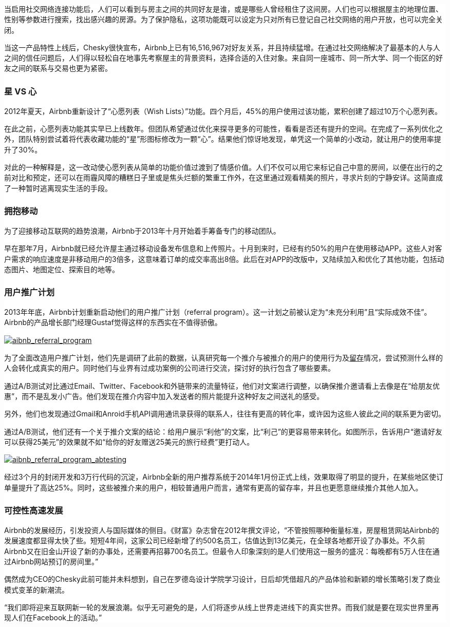 当启用社交网络连接功能后，人们可以看到与房主之间的共同好友是谁，或是哪些人曾经租住了这间房。人们也可以根据屋主的地理位置、性别等参数进行搜索，找出感兴趣的房源。为了保护隐私，这项功能既可以设定为只对所有已登记自己社交网络的用户开放，也可以完全关闭。

当这一产品特性上线后，Chesky很快宣布，Airbnb上已有16,516,967对好友关系，并且持续猛增。在通过社交网络解决了最基本的人与人之间的信任问题后，人们得以轻松自在地事先考察屋主的背景资料，选择合适的入住对象。来自同一座城市、同一所大学、同一个街区的好友之间的联系与交易也更为紧密。

### 星 VS 心

2012年夏天，Airbnb重新设计了“心愿列表（Wish Lists）”功能。四个月后，45%的用户使用过该功能，累积创建了超过10万个心愿列表。

在此之前，心愿列表功能其实早已上线数年。但团队希望通过优化来探寻更多的可能性，看看是否还有提升的空间。在完成了一系列优化之外，团队特别尝试着将代表收藏功能的“星”形图标修改为一颗“心”。结果他们惊讶地发现，单凭这一个简单的小改动，就让用户的使用率提升了30%。

对此的一种解释是，这一改动使心愿列表从简单的功能价值过渡到了情感价值。人们不仅可以用它来标记自己中意的房间，以便在出行的之前对比和预定，还可以在雨霾风障的糟糕日子里或是焦头烂额的繁重工作外，在这里通过观看精美的照片，寻求片刻的宁静安详。这简直成了一种暂时逃离现实生活的手段。

### 拥抱移动

为了迎接移动互联网的趋势浪潮，Airbnb于2013年十月开始着手筹备专门的移动团队。

早在那年7月，Airbnb就已经允许屋主通过移动设备发布信息和上传照片。十月到来时，已经有约50%的用户在使用移动APP。这些人对客户需求的响应速度是非移动用户的3倍多，这意味着订单的成交率高出8倍。此后在对APP的改版中，又陆续加入和优化了其他功能，包括动态图片、地图定位、探索目的地等。

### 用户推广计划

2013年年底，Airbnb计划重新启动他们的用户推广计划（referral program）。这一计划之前被认定为“未充分利用”且“实际成效不佳”。Airbnb的产品增长部门经理Gustaf觉得这样的东西实在不值得骄傲。

[<img loading="lazy" decoding="async" src="http://www.fanbing.net/wp-content/uploads/2014/09/aibnb_referral_program-500x281.jpg" alt="aibnb_referral_program" width="500" height="281" class="alignnone size-medium wp-image-5463" srcset="http://xdash.one/wp-content/uploads/2014/09/aibnb_referral_program-500x281.jpg 500w, http://xdash.one/wp-content/uploads/2014/09/aibnb_referral_program.jpg 638w" sizes="(max-width: 500px) 100vw, 500px" />][5]

为了全面改造用户推广计划，他们先是调研了此前的数据，认真研究每一个推介与被推介的用户的使用行为及<span class='wp_keywordlink'><a href="http://www.baidu.com" title="权重" rel="nofollow" target="_blank">留存</a></span>情况，尝试预测什么样的人会转化成真实的用户。同时他们与业界有过成功案例的公司进行交流，探讨好的执行包含了哪些要素。

通过A/B测试对比通过Email、Twitter、Facebook和外链带来的流量特征，他们对文案进行调整，以确保推介邀请看上去像是在“给朋友优惠”，而不是乱发小广告。他们发现在推介内容中加入发送者的照片能提升这种好友之间送礼的感受。

另外，他们也发现通过Gmail和Anroid手机API调用通讯录获得的联系人，往往有更高的转化率，或许因为这些人彼此之间的联系更为密切。

通过A/B测试，他们还有一个关于推介文案的结论：给用户展示“利他”的文案，比“利己”的更容易带来转化。如图所示，告诉用户“邀请好友可以获得25美元”的效果就不如“给你的好友赠送25美元的旅行经费”更打动人。

[<img loading="lazy" decoding="async" src="http://www.fanbing.net/wp-content/uploads/2014/09/aibnb_referral_program_abtesting-500x320.jpg" alt="aibnb_referral_program_abtesting" width="500" height="320" class="alignnone size-medium wp-image-5464" srcset="http://xdash.one/wp-content/uploads/2014/09/aibnb_referral_program_abtesting-500x320.jpg 500w, http://xdash.one/wp-content/uploads/2014/09/aibnb_referral_program_abtesting.jpg 800w" sizes="(max-width: 500px) 100vw, 500px" />][6]

经过3个月的封闭开发和3万行代码的沉淀，Airbnb全新的用户推荐系统于2014年1月份正式上线，效果取得了明显的提升，在某些地区使订单量提升了高达25%。同时，这些被推介来的用户，相较普通用户而言，通常有更高的留存率，并且也更愿意继续推介其他人加入。

### 可控性高速发展

Airbnb的发展经历，引发投资人与国际媒体的侧目。《财富》杂志曾在2012年撰文评论，“不管按照哪种衡量标准，房屋租赁网站Airbnb的发展速度都显得太快了些。短短4年间，这家公司已经新增了约500名员工，估值达到13亿美元，在全球各地都开设了办事处。不久前Airbnb又在旧金山开设了新的办事处，还需要再招募700名员工。但最令人印象深刻的是人们使用这一服务的盛况：每晚都有5万人住在通过Airbnb网站预订的房间里。”

偶然成为CEO的Chesky此前可能并未料想到，自己在罗德岛设计学院学习设计，日后却凭借超凡的产品体验和新颖的增长策略引发了商业模式变革的新潮流。

“我们即将迎来互联网新一轮的发展浪潮。似乎无可避免的是，人们将逐步从线上世界走进线下的真实世界。而我们就是要在现实世界里再现人们在Facebook上的活动。”


 [1]: http://www.fanbing.net/wp-content/uploads/2014/09/airbnb_google_traffic.jpg
 [2]: http://www.fanbing.net/wp-content/uploads/2014/09/airbnb_implementation_craigslist.jpg
 [3]: http://www.fanbing.net/wp-content/uploads/2014/09/airbnb_spam_email.jpg
 [4]: http://www.fanbing.net/wp-content/uploads/2014/09/aibnb_photograph_program.jpg
 [5]: http://www.fanbing.net/wp-content/uploads/2014/09/aibnb_referral_program.jpg
 [6]: http://www.fanbing.net/wp-content/uploads/2014/09/aibnb_referral_program_abtesting.jpg